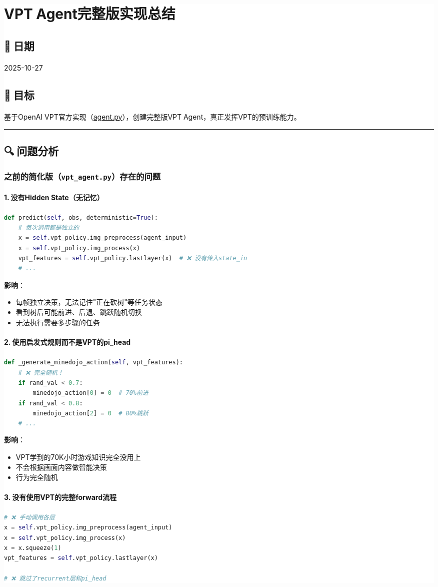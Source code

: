 # VPT Agent完整版实现总结

## 📅 日期
2025-10-27

## 🎯 目标
基于OpenAI VPT官方实现（[agent.py](https://github.com/openai/Video-Pre-Training/blob/main/agent.py)），创建完整版VPT Agent，真正发挥VPT的预训练能力。

---

## 🔍 问题分析

### 之前的简化版（`vpt_agent.py`）存在的问题

#### 1. **没有Hidden State（无记忆）**
```python
def predict(self, obs, deterministic=True):
    # 每次调用都是独立的
    x = self.vpt_policy.img_preprocess(agent_input)
    x = self.vpt_policy.img_process(x)
    vpt_features = self.vpt_policy.lastlayer(x)  # ❌ 没有传入state_in
    # ...
```

**影响**：
- 每帧独立决策，无法记住"正在砍树"等任务状态
- 看到树后可能前进、后退、跳跃随机切换
- 无法执行需要多步骤的任务

#### 2. **使用启发式规则而不是VPT的pi_head**
```python
def _generate_minedojo_action(self, vpt_features):
    # ❌ 完全随机！
    if rand_val < 0.7:
        minedojo_action[0] = 0  # 70%前进
    if rand_val < 0.8:
        minedojo_action[2] = 0  # 80%跳跃
    # ...
```

**影响**：
- VPT学到的70K小时游戏知识完全没用上
- 不会根据画面内容做智能决策
- 行为完全随机

#### 3. **没有使用VPT的完整forward流程**
```python
# ❌ 手动调用各层
x = self.vpt_policy.img_preprocess(agent_input)
x = self.vpt_policy.img_process(x)
x = x.squeeze(1)
vpt_features = self.vpt_policy.lastlayer(x)

# ❌ 跳过了recurrent层和pi_head
```
